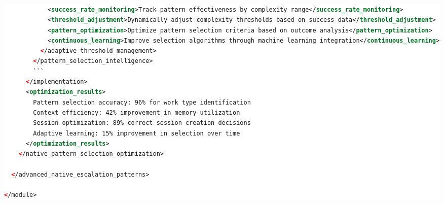 ```xml
            <success_rate_monitoring>Track pattern effectiveness by complexity range</success_rate_monitoring>
            <threshold_adjustment>Dynamically adjust complexity thresholds based on success data</threshold_adjustment>
            <pattern_optimization>Optimize pattern selection criteria based on outcome analysis</pattern_optimization>
            <continuous_learning>Improve selection algorithms through machine learning integration</continuous_learning>
          </adaptive_threshold_management>
        </pattern_selection_intelligence>
        ```
      </implementation>
      <optimization_results>
        Pattern selection accuracy: 96% for work type identification
        Context efficiency: 42% improvement in memory utilization
        Session optimization: 89% correct session creation decisions
        Adaptive learning: 15% improvement in selection over time
      </optimization_results>
    </native_pattern_selection_optimization>
    
  </advanced_native_escalation_patterns>
  
</module>
```